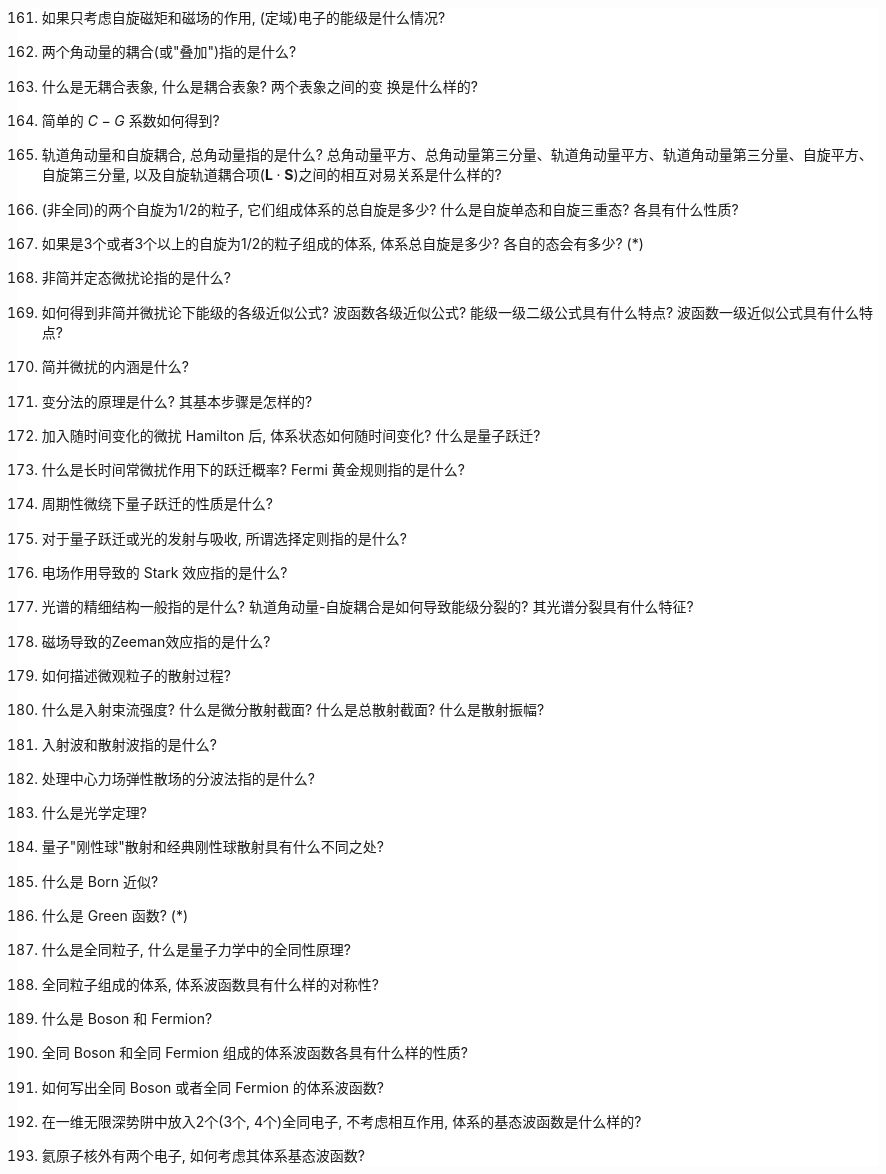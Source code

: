 161. 如果只考虑⾃旋磁矩和磁场的作⽤, (定域)电⼦的能级是什么情况?

162. 两个角动量的耦合(或\"叠加\")指的是什么?

163. 什么是⽆耦合表象, 什么是耦合表象? 两个表象之间的变 换是什么样的?

164. 简单的 $C-G$ 系数如何得到?

165. 轨道角动量和⾃旋耦合, 总角动量指的是什么? 总角动量平⽅、总角动量第三分量、轨道角动量平⽅、轨道角动量第三分量、⾃旋平⽅、⾃旋第三分量, 以及⾃旋轨道耦合项($\boldsymbol{L}\cdot \boldsymbol{S}$)之间的相互对易关系是什么样的?

166. (⾮全同)的两个⾃旋为$1/2$的粒⼦, 它们组成体系的总⾃旋是多少? 什么是⾃旋单态和⾃旋三重态? 各具有什么性质?

167. 如果是3个或者3个以上的⾃旋为$1/2$的粒⼦组成的体系, 体系总⾃旋是多少? 各⾃的态会有多少? ($\ast$)

168. ⾮简并定态微扰论指的是什么?

169. 如何得到⾮简并微扰论下能级的各级近似公式? 波函数各级近似公式? 能级⼀级⼆级公式具有什么特点? 波函数⼀级近似公式具有什么特点?

170. 简并微扰的内涵是什么?

171. 变分法的原理是什么? 其基本步骤是怎样的?

172. 加⼊随时间变化的微扰 Hamilton 后, 体系状态如何随时间变化? 什么是量⼦跃迁?

173. 什么是长时间常微扰作⽤下的跃迁概率? Fermi 黄⾦规则指的是什么?

174. 周期性微绕下量⼦跃迁的性质是什么?

175. 对于量⼦跃迁或光的发射与吸收, 所谓选择定则指的是什么?

176. 电场作⽤导致的 Stark 效应指的是什么?

177. 光谱的精细结构⼀般指的是什么? 轨道角动量-⾃旋耦合是如何导致能级分裂的? 其光谱分裂具有什么特征?

178. 磁场导致的Zeeman效应指的是什么?

179. 如何描述微观粒⼦的散射过程?

180. 什么是⼊射束流强度? 什么是微分散射截⾯? 什么是总散射截⾯? 什么是散射振幅?

181. ⼊射波和散射波指的是什么?

182. 处理中⼼⼒场弹性散场的分波法指的是什么?

183. 什么是光学定理?

184. 量⼦"刚性球"散射和经典刚性球散射具有什么不同之处?

185. 什么是 Born 近似?

186. 什么是 Green 函数? (\*)

187. 什么是全同粒⼦, 什么是量⼦⼒学中的全同性原理?

188. 全同粒⼦组成的体系, 体系波函数具有什么样的对称性?

189. 什么是 Boson 和 Fermion?

190. 全同 Boson 和全同 Fermion 组成的体系波函数各具有什么样的性质?

191. 如何写出全同 Boson 或者全同 Fermion 的体系波函数?

192. 在⼀维⽆限深势阱中放⼊2个(3个, 4个)全同电⼦, 不考虑相互作⽤, 体系的基态波函数是什么样的?

193. 氦原⼦核外有两个电⼦, 如何考虑其体系基态波函数?
